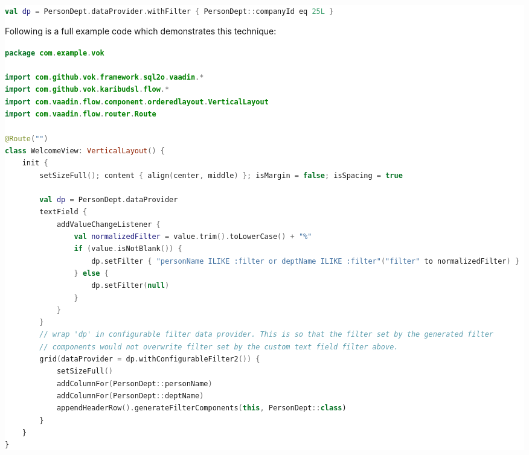 ```kotlin
val dp = PersonDept.dataProvider.withFilter { PersonDept::companyId eq 25L }
```

Following is a full example code which demonstrates this technique:

```kotlin
package com.example.vok

import com.github.vok.framework.sql2o.vaadin.*
import com.github.vok.karibudsl.flow.*
import com.vaadin.flow.component.orderedlayout.VerticalLayout
import com.vaadin.flow.router.Route

@Route("")
class WelcomeView: VerticalLayout() {
    init {
        setSizeFull(); content { align(center, middle) }; isMargin = false; isSpacing = true

        val dp = PersonDept.dataProvider
        textField {
            addValueChangeListener {
                val normalizedFilter = value.trim().toLowerCase() + "%"
                if (value.isNotBlank()) {
                    dp.setFilter { "personName ILIKE :filter or deptName ILIKE :filter"("filter" to normalizedFilter) }
                } else {
                    dp.setFilter(null)
                }
            }
        }
        // wrap 'dp' in configurable filter data provider. This is so that the filter set by the generated filter
        // components would not overwrite filter set by the custom text field filter above.
        grid(dataProvider = dp.withConfigurableFilter2()) {
            setSizeFull()
            addColumnFor(PersonDept::personName)
            addColumnFor(PersonDept::deptName)
            appendHeaderRow().generateFilterComponents(this, PersonDept::class)
        }
    }
}
```

